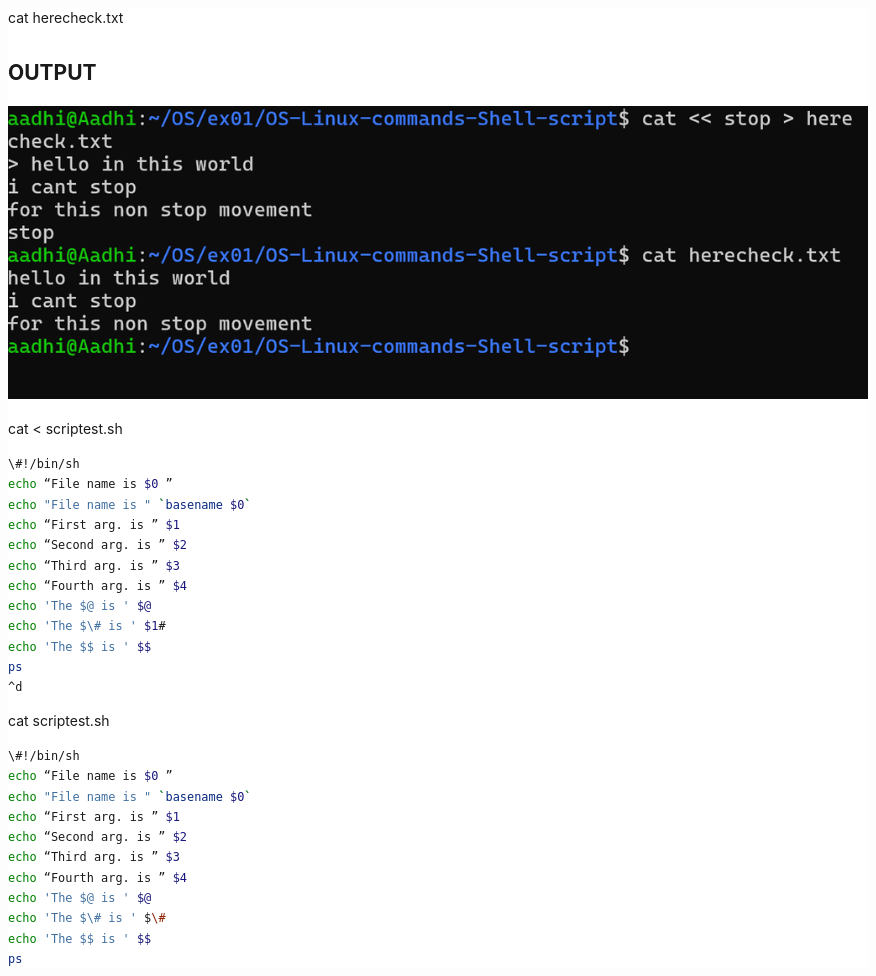 cat herecheck.txt

## OUTPUT
![alt text](image-17.png)

cat < scriptest.sh

```bash
\#!/bin/sh
echo “File name is $0 ”
echo "File name is " `basename $0`
echo “First arg. is ” $1
echo “Second arg. is ” $2
echo “Third arg. is ” $3
echo “Fourth arg. is ” $4
echo 'The $@ is ' $@
echo 'The $\# is ' $1#
echo 'The $$ is ' $$
ps
^d
```

cat scriptest.sh

```bash
\#!/bin/sh
echo “File name is $0 ”
echo "File name is " `basename $0`
echo “First arg. is ” $1
echo “Second arg. is ” $2
echo “Third arg. is ” $3
echo “Fourth arg. is ” $4
echo 'The $@ is ' $@
echo 'The $\# is ' $\#
echo 'The $$ is ' $$
ps
```

